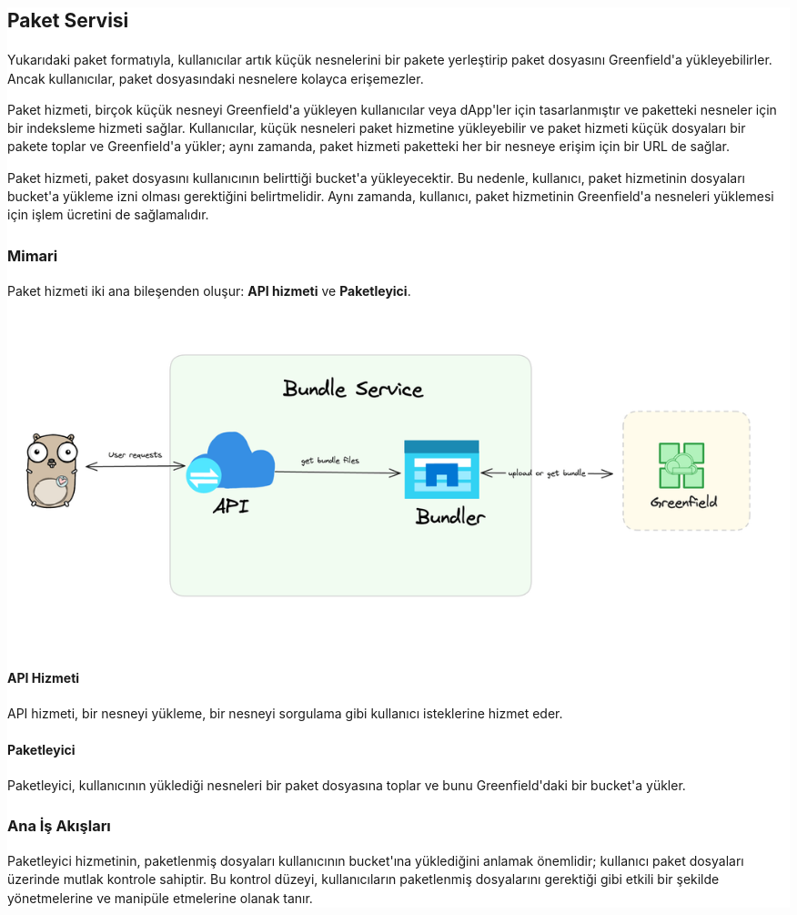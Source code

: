 ## Paket Servisi

Yukarıdaki paket formatıyla, kullanıcılar artık küçük nesnelerini bir pakete yerleştirip paket dosyasını Greenfield'a yükleyebilirler. Ancak kullanıcılar, paket dosyasındaki nesnelere kolayca erişemezler.

Paket hizmeti, birçok küçük nesneyi Greenfield'a yükleyen kullanıcılar veya dApp'ler için tasarlanmıştır ve paketteki nesneler için bir indeksleme hizmeti sağlar. Kullanıcılar, küçük nesneleri paket hizmetine yükleyebilir ve paket hizmeti küçük dosyaları bir pakete toplar ve Greenfield'a yükler; aynı zamanda, paket hizmeti paketteki her bir nesneye erişim için bir URL de sağlar.

Paket hizmeti, paket dosyasını kullanıcının belirttiği bucket'a yükleyecektir. Bu nedenle, kullanıcı, paket hizmetinin dosyaları bucket'a yükleme izni olması gerektiğini belirtmelidir. Aynı zamanda, kullanıcı, paket hizmetinin Greenfield'a nesneleri yüklemesi için işlem ücretini de sağlamalıdır.

### Mimari

Paket hizmeti iki ana bileşenden oluşur: **API hizmeti** ve **Paketleyici**.

![bundle-architecture.png](../../images/bnb-chain/bnb-greenfield/static/asset/bundle-1.png)

#### API Hizmeti
API hizmeti, bir nesneyi yükleme, bir nesneyi sorgulama gibi kullanıcı isteklerine hizmet eder.

#### Paketleyici
Paketleyici, kullanıcının yüklediği nesneleri bir paket dosyasına toplar ve bunu Greenfield'daki bir bucket'a yükler.

### Ana İş Akışları
Paketleyici hizmetinin, paketlenmiş dosyaları kullanıcının bucket'ına yüklediğini anlamak önemlidir; kullanıcı paket dosyaları üzerinde mutlak kontrole sahiptir. Bu kontrol düzeyi, kullanıcıların paketlenmiş dosyalarını gerektiği gibi etkili bir şekilde yönetmelerine ve manipüle etmelerine olanak tanır.
